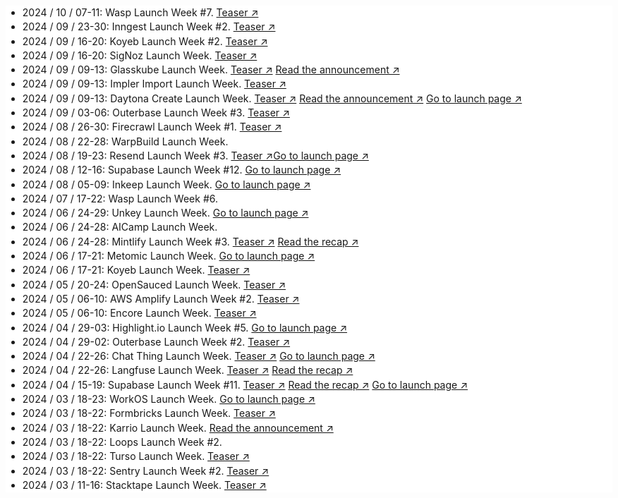 - 2024 / 10 / 07-11: Wasp Launch Week #7. [Teaser ↗︎](https://x.com/WaspLang/status/1842220208775426401)
- 2024 / 09 / 23-30: Inngest Launch Week #2. [Teaser ↗︎](https://x.com/inngest/status/1835746864739844548)
- 2024 / 09 / 16-20: Koyeb Launch Week #2. [Teaser ↗︎](https://x.com/gokoyeb/status/1830951168878444783)
- 2024 / 09 / 16-20: SigNoz Launch Week. [Teaser ↗︎](https://x.com/SignozHQ/status/1833100107136303393)
- 2024 / 09 / 09-13: Glasskube Launch Week. [Teaser ↗︎](https://x.com/glasskube/status/1832136241472794708) [Read the announcement ↗︎](https://glasskube.dev/blog/launch-week-number-2/)
- 2024 / 09 / 09-13: Impler Import Launch Week. [Teaser ↗︎](https://x.com/implerio/status/1831314351703106041)
- 2024 / 09 / 09-13: Daytona Create Launch Week. [Teaser ↗︎](https://x.com/daytonaio/status/1830549846174154835) [Read the announcement ↗︎](https://www.daytona.io/dotfiles/enterprise-admins-gain-control-over-ide-selection) [Go to launch page ↗︎](https://create.daytona.io/)
- 2024 / 09 / 03-06: Outerbase Launch Week #3. [Teaser ↗︎](https://x.com/outerbase/status/1829181464468136119)
- 2024 / 08 / 26-30: Firecrawl Launch Week #1. [Teaser ↗︎](https://x.com/firecrawl_dev/status/1826358219218059519)
- 2024 / 08 / 22-28: WarpBuild Launch Week.
- 2024 / 08 / 19-23: Resend Launch Week #3. [Teaser ↗︎](https://x.com/resend/status/1820848406438518810)[Go to launch page ↗︎](https://resend.com/forward)
- 2024 / 08 / 12-16: Supabase Launch Week #12. [Go to launch page ↗︎](https://supabase.com/launch-week)
- 2024 / 08 / 05-09: Inkeep Launch Week. [Go to launch page ↗︎](https://inkeep.com/launch-week)
- 2024 / 07 / 17-22: Wasp Launch Week #6.
- 2024 / 06 / 24-29: Unkey Launch Week. [Go to launch page ↗︎](https://www.unkey.com/accelerate)
- 2024 / 06 / 24-28: AICamp Launch Week.
- 2024 / 06 / 24-28: Mintlify Launch Week #3. [Teaser ↗︎](https://x.com/mintlify/status/1802718003274137710) [Read the recap ↗︎](https://x.com/mintlify/status/1810826290502717480)
- 2024 / 06 / 17-21: Metomic Launch Week. [Go to launch page ↗︎](https://metomic.io/metomic-for-google-ecosystem)
- 2024 / 06 / 17-21: Koyeb Launch Week. [Teaser ↗︎](https://x.com/yann_eu/status/1796555252663243030)
- 2024 / 05 / 20-24: OpenSauced Launch Week. [Teaser ↗︎](https://twitter.com/saucedopen/status/1790117385199919469)
- 2024 / 05 / 06-10: AWS Amplify Launch Week #2. [Teaser ↗︎](https://x.com/AWSAmplify/status/1783875739290419552)
- 2024 / 05 / 06-10: Encore Launch Week. [Teaser ↗︎](https://twitter.com/encoredotdev/status/1782323908957409649)
- 2024 / 04 / 29-03: Highlight.io Launch Week #5. [Go to launch page ↗︎](https://www.highlight.io/blog/tag/launch-week-5)
- 2024 / 04 / 29-02: Outerbase Launch Week #2. [Teaser ↗︎](https://x.com/outerbase/status/1783557756093370373)
- 2024 / 04 / 22-26: Chat Thing Launch Week. [Teaser ↗︎](https://twitter.com/chatthingai/status/1780156198060228932) [Go to launch page ↗︎](https://chatthing.ai/launch-week/power-ups)
- 2024 / 04 / 22-26: Langfuse Launch Week. [Teaser ↗︎](https://twitter.com/langfuse/status/1781324385774674407) [Read the recap ↗︎](https://twitter.com/langfuse/status/1784958398796099685)
- 2024 / 04 / 15-19: Supabase Launch Week #11. [Teaser ↗︎](https://x.com/supabase/status/1775881233907749233) [Read the recap ↗︎](https://supabase.com/blog/ga-week-summary) [Go to launch page ↗︎](https://supabase.com/special-announcement)
- 2024 / 03 / 18-23: WorkOS Launch Week. [Go to launch page ↗︎](https://workos.com/launch-week/)
- 2024 / 03 / 18-22: Formbricks Launch Week. [Teaser ↗︎](https://x.com/formbricks/status/1769665214851481802)
- 2024 / 03 / 18-22: Karrio Launch Week. [Read the announcement ↗︎](https://karrio.io/launch-week-x)
- 2024 / 03 / 18-22: Loops Launch Week #2.
- 2024 / 03 / 18-22: Turso Launch Week. [Teaser ↗︎](https://x.com/tursodatabase/status/1759663676204687761)
- 2024 / 03 / 18-22: Sentry Launch Week #2. [Teaser ↗︎](https://x.com/getsentry/status/1768785603385340295)
- 2024 / 03 / 11-16: Stacktape Launch Week. [Teaser ↗︎](https://x.com/stacktape/status/1763519425670521286)